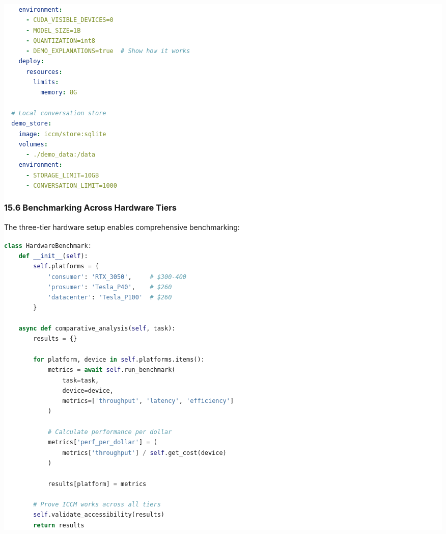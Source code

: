 ```yaml
    environment:
      - CUDA_VISIBLE_DEVICES=0
      - MODEL_SIZE=1B
      - QUANTIZATION=int8
      - DEMO_EXPLANATIONS=true  # Show how it works
    deploy:
      resources:
        limits:
          memory: 8G

  # Local conversation store
  demo_store:
    image: iccm/store:sqlite
    volumes:
      - ./demo_data:/data
    environment:
      - STORAGE_LIMIT=10GB
      - CONVERSATION_LIMIT=1000
```

### 15.6 Benchmarking Across Hardware Tiers

The three-tier hardware setup enables comprehensive benchmarking:

```python
class HardwareBenchmark:
    def __init__(self):
        self.platforms = {
            'consumer': 'RTX_3050',     # $300-400
            'prosumer': 'Tesla_P40',    # $260
            'datacenter': 'Tesla_P100'  # $260
        }

    async def comparative_analysis(self, task):
        results = {}

        for platform, device in self.platforms.items():
            metrics = await self.run_benchmark(
                task=task,
                device=device,
                metrics=['throughput', 'latency', 'efficiency']
            )

            # Calculate performance per dollar
            metrics['perf_per_dollar'] = (
                metrics['throughput'] / self.get_cost(device)
            )

            results[platform] = metrics

        # Prove ICCM works across all tiers
        self.validate_accessibility(results)
        return results
```
